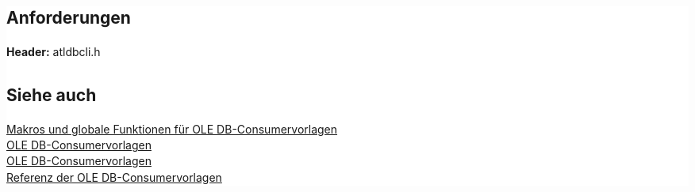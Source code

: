 ## <a name="requirements"></a>Anforderungen  
 **Header:** atldbcli.h  
  
## <a name="see-also"></a>Siehe auch  
 [Makros und globale Funktionen für OLE DB-Consumervorlagen](../../data/oledb/macros-and-global-functions-for-ole-db-consumer-templates.md)    
 [OLE DB-Consumervorlagen](../../data/oledb/ole-db-consumer-templates-cpp.md)   
 [OLE DB-Consumervorlagen](../../data/oledb/ole-db-consumer-templates-cpp.md)   
 [Referenz der OLE DB-Consumervorlagen](../../data/oledb/ole-db-consumer-templates-reference.md)    